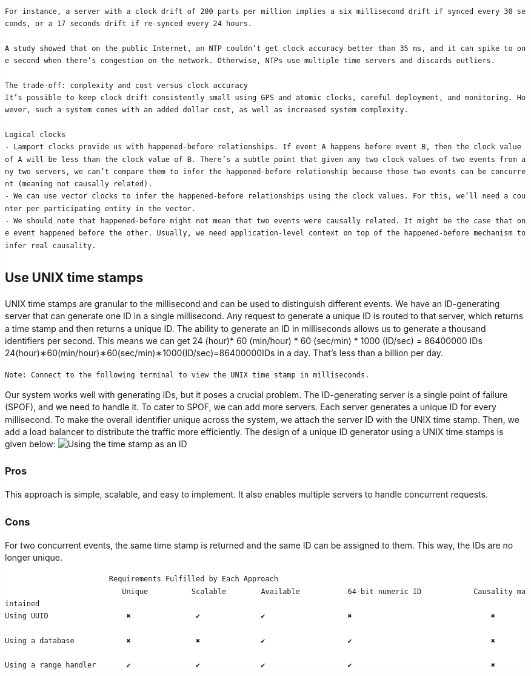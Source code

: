 ```
For instance, a server with a clock drift of 200 parts per million implies a six millisecond drift if synced every 30 seconds, or a 17 seconds drift if re-synced every 24 hours.

A study showed that on the public Internet, an NTP couldn’t get clock accuracy better than 35 ms, and it can spike to one second when there’s congestion on the network. Otherwise, NTPs use multiple time servers and discards outliers.

The trade-off: complexity and cost versus clock accuracy
It’s possible to keep clock drift consistently small using GPS and atomic clocks, careful deployment, and monitoring. However, such a system comes with an added dollar cost, as well as increased system complexity.

Logical clocks
- Lamport clocks provide us with happened-before relationships. If event A happens before event B, then the clock value of A will be less than the clock value of B. There’s a subtle point that given any two clock values of two events from any two servers, we can’t compare them to infer the happened-before relationship because those two events can be concurrent (meaning not causally related).
- We can use vector clocks to infer the happened-before relationships using the clock values. For this, we’ll need a counter per participating entity in the vector.
- We should note that happened-before might not mean that two events were causally related. It might be the case that one event happened before the other. Usually, we need application-level context on top of the happened-before mechanism to infer real causality.
```


## Use UNIX time stamps
UNIX time stamps are granular to the millisecond and can be used to distinguish different events. We have an ID-generating server that can generate one ID in a single millisecond. Any request to generate a unique ID is routed to that server, which returns a time stamp and then returns a unique ID. The ability to generate an ID in milliseconds allows us to generate a thousand identifiers per second. This means we can get 24 (hour)* 60 (min/hour) * 60 (sec/min) * 1000 (ID/sec) = 86400000 IDs
24(hour)∗60(min/hour)∗60(sec/min)∗1000(ID/sec)=86400000IDs in a day. That’s less than a billion per day.

```
Note: Connect to the following terminal to view the UNIX time stamp in milliseconds.
```
Our system works well with generating IDs, but it poses a crucial problem. The ID-generating server is a single point of failure (SPOF), and we need to handle it. To cater to SPOF, we can add more servers. Each server generates a unique ID for every millisecond. To make the overall identifier unique across the system, we attach the server ID with the UNIX time stamp. Then, we add a load balancer to distribute the traffic more efficiently. The design of a unique ID generator using a UNIX time stamps is given below:
![Using the time stamp as an ID](./timestamps.jpg)
### Pros
This approach is simple, scalable, and easy to implement. It also enables multiple servers to handle concurrent requests.
### Cons
For two concurrent events, the same time stamp is returned and the same ID can be assigned to them. This way, the IDs are no longer unique.
```
                        Requirements Fulfilled by Each Approach
                           Unique          Scalable        Available           64-bit numeric ID            Causality maintained       
Using UUID                  ✖️               ✔️              ✔️                   ✖️                                ✖️

Using a database            ✖️               ✖️              ✔️                   ✔️                                ✖️

Using a range handler       ✔️               ✔️              ✔️                   ✔️                                ✖️
```